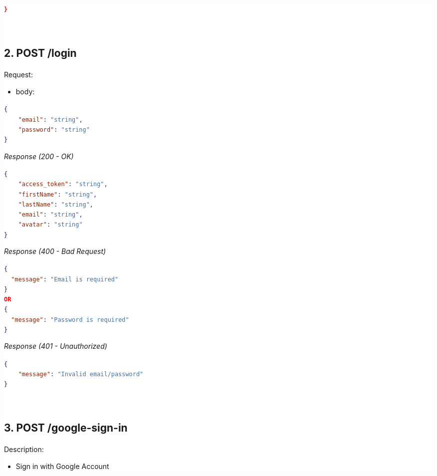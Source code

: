 ```json
}
```

&nbsp;

## 2. POST /login

Request:

- body:

```json
{
	"email": "string",
	"password": "string"
}
```

_Response (200 - OK)_

```json
{
	"access_token": "string",
	"firstName": "string",
	"lastName": "string",
	"email": "string",
	"avatar": "string"
}
```

_Response (400 - Bad Request)_

```json
{
  "message": "Email is required"
}
OR
{
  "message": "Password is required"
}
```

_Response (401 - Unauthorized)_

```json
{
	"message": "Invalid email/password"
}
```

&nbsp;

## 3. POST /google-sign-in

Description:

- Sign in with Google Account
